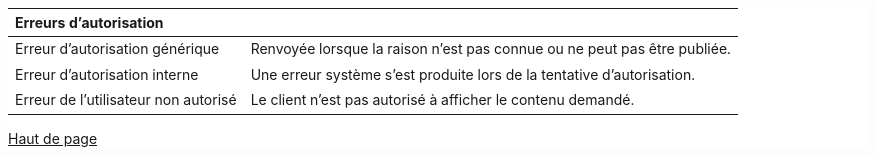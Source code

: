 | Erreurs d’autorisation | |
|:--- | :--- | 
| Erreur d’autorisation générique | Renvoyée lorsque la raison n’est pas connue ou ne peut pas être publiée. |
| Erreur d’autorisation interne | Une erreur système s’est produite lors de la tentative d’autorisation. |
| Erreur de l’utilisateur non autorisé | Le client n’est pas autorisé à afficher le contenu demandé. |



[Haut de page](#top)
